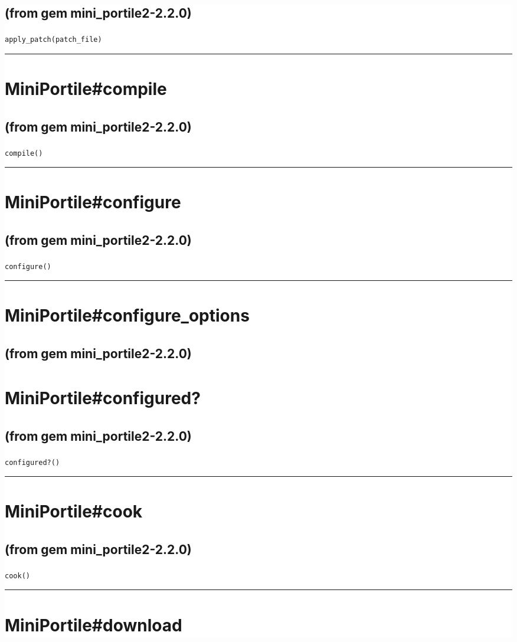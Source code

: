 (from gem mini_portile2-2.2.0)
---
    apply_patch(patch_file)

---


# MiniPortile#compile

(from gem mini_portile2-2.2.0)
---
    compile()

---


# MiniPortile#configure

(from gem mini_portile2-2.2.0)
---
    configure()

---


# MiniPortile#configure_options

(from gem mini_portile2-2.2.0)
---


# MiniPortile#configured?

(from gem mini_portile2-2.2.0)
---
    configured?()

---


# MiniPortile#cook

(from gem mini_portile2-2.2.0)
---
    cook()

---


# MiniPortile#download

